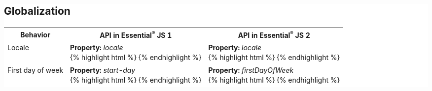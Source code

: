 </td>
</tr>
</thead>
</table>

## Globalization

<table>
<thead>
<tr>
<th>Behavior</th>
<th>API in Essential<sup style="font-size:70%">&reg;</sup> JS 1</th>
<th>API in Essential<sup style="font-size:70%">&reg;</sup> JS 2</th>
</tr>
<tr>
<td>
Locale
</td>
<td>
<b>Property:</b> <i>locale</i>
<br>
{% highlight html %}
    <ej-date-picker id="date" locale="en-US"></ej-date-picker>
{% endhighlight %}

</td>
<td>
<b>Property:</b> <i>locale</i>
<br>
{% highlight html %}
    <ejs-datepicker id="datepicker" locale="en"></ejs-datepicker>
{% endhighlight %}

</td>
</tr>
<tr>
<td>
First day of week
</td>
<td>
<b>Property:</b> <i>start-day</i>
<br>
{% highlight html %}
    <ej-date-picker id="date" start-day="2"></ej-date-picker>
{% endhighlight %}

</td>
<td>
<b>Property:</b> <i>firstDayOfWeek</i>
<br>
{% highlight html %}
    <ejs-datepicker id="datepicker" firstDayOfWeek="2"></ejs-datepicker>
{% endhighlight %}
